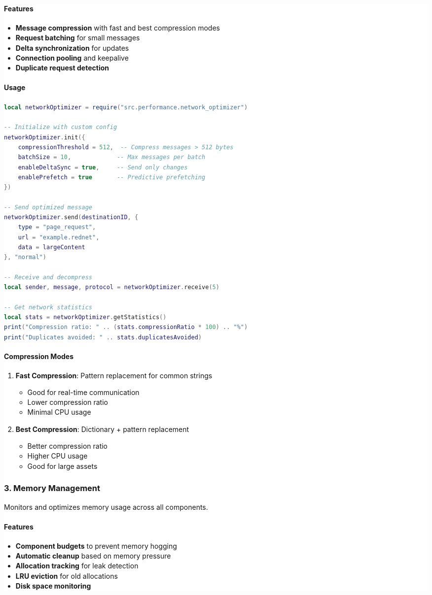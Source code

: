 #### Features
- **Message compression** with fast and best compression modes
- **Request batching** for small messages
- **Delta synchronization** for updates
- **Connection pooling** and keepalive
- **Duplicate request detection**

#### Usage
```lua
local networkOptimizer = require("src.performance.network_optimizer")

-- Initialize with custom config
networkOptimizer.init({
    compressionThreshold = 512,  -- Compress messages > 512 bytes
    batchSize = 10,             -- Max messages per batch
    enableDeltaSync = true,     -- Send only changes
    enablePrefetch = true       -- Predictive prefetching
})

-- Send optimized message
networkOptimizer.send(destinationID, {
    type = "page_request",
    url = "example.rednet",
    data = largeContent
}, "normal")

-- Receive and decompress
local sender, message, protocol = networkOptimizer.receive(5)

-- Get network statistics
local stats = networkOptimizer.getStatistics()
print("Compression ratio: " .. (stats.compressionRatio * 100) .. "%")
print("Duplicates avoided: " .. stats.duplicatesAvoided)
```

#### Compression Modes

1. **Fast Compression**: Pattern replacement for common strings
   - Good for real-time communication
   - Lower compression ratio
   - Minimal CPU usage

2. **Best Compression**: Dictionary + pattern replacement
   - Better compression ratio
   - Higher CPU usage
   - Good for large assets

### 3. Memory Management

Monitors and optimizes memory usage across all components.

#### Features
- **Component budgets** to prevent memory hogging
- **Automatic cleanup** based on memory pressure
- **Allocation tracking** for leak detection
- **LRU eviction** for old allocations
- **Disk space monitoring**
